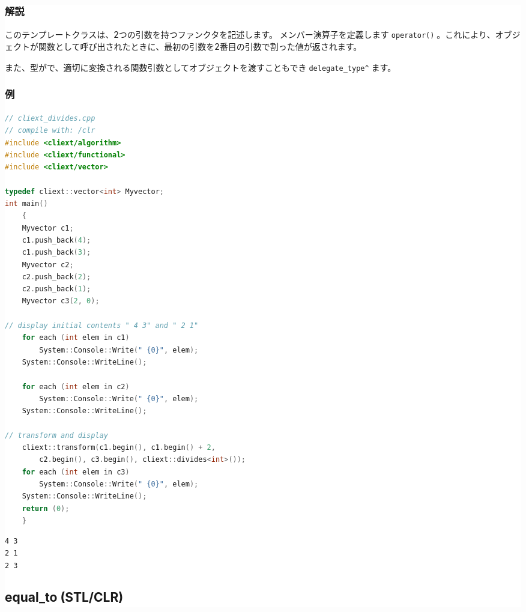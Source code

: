 ### <a name="remarks"></a>解説

このテンプレートクラスは、2つの引数を持つファンクタを記述します。 メンバー演算子を定義します `operator()` 。これにより、オブジェクトが関数として呼び出されたときに、最初の引数を2番目の引数で割った値が返されます。

また、型がで、適切に変換される関数引数としてオブジェクトを渡すこともでき `delegate_type^` ます。

### <a name="example"></a>例

```cpp
// cliext_divides.cpp
// compile with: /clr
#include <cliext/algorithm>
#include <cliext/functional>
#include <cliext/vector>

typedef cliext::vector<int> Myvector;
int main()
    {
    Myvector c1;
    c1.push_back(4);
    c1.push_back(3);
    Myvector c2;
    c2.push_back(2);
    c2.push_back(1);
    Myvector c3(2, 0);

// display initial contents " 4 3" and " 2 1"
    for each (int elem in c1)
        System::Console::Write(" {0}", elem);
    System::Console::WriteLine();

    for each (int elem in c2)
        System::Console::Write(" {0}", elem);
    System::Console::WriteLine();

// transform and display
    cliext::transform(c1.begin(), c1.begin() + 2,
        c2.begin(), c3.begin(), cliext::divides<int>());
    for each (int elem in c3)
        System::Console::Write(" {0}", elem);
    System::Console::WriteLine();
    return (0);
    }
```

```Output
4 3
2 1
2 3
```

## <a name="equal_to-stlclr"></a><a name="equal_to"></a> equal_to (STL/CLR)
